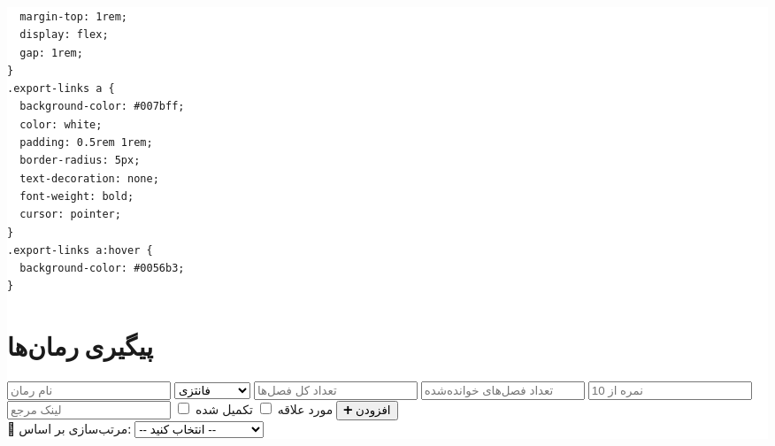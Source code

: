       margin-top: 1rem;
      display: flex;
      gap: 1rem;
    }
    .export-links a {
      background-color: #007bff;
      color: white;
      padding: 0.5rem 1rem;
      border-radius: 5px;
      text-decoration: none;
      font-weight: bold;
      cursor: pointer;
    }
    .export-links a:hover {
      background-color: #0056b3;
    }
  </style>
</head>
<body>

  <h1>پیگیری رمان‌ها</h1>

  <div class="novel">
    <input type="text" id="novelInput" placeholder="نام رمان" />
    <select id="categoryInput">
      <option value="فانتزی">فانتزی</option>
      <option value="عاشقانه">عاشقانه</option>
      <option value="علمی‌تخیلی">علمی‌تخیلی</option>
      <option value="ماجراجویی">ماجراجویی</option>
      <option value="ترسناک">ترسناک</option>
      <option value="تاریخی">تاریخی</option>
      <option value="درام">درام</option>
      <option value="جنایی">جنایی</option>
      <option value="معمایی">معمایی</option>
      <option value="طنز">طنز</option>
    </select>
    <input type="number" id="chapterCount" placeholder="تعداد کل فصل‌ها" />
    <input type="number" id="chaptersRead" placeholder="تعداد فصل‌های خوانده‌شده" />
    <input type="number" id="ratingInput" placeholder="نمره از 10" step="0.1" />
    <input type="url" id="linkInput" placeholder="لینک مرجع" />
    <label><input type="checkbox" id="favoriteInput" /> مورد علاقه</label>
    <label><input type="checkbox" id="completedInput" /> تکمیل شده</label>
    <button onclick="addNovel()">➕ افزودن</button>
  </div>

  <div class="sort-controls">
    <label>🔽 مرتب‌سازی بر اساس:
      <select id="sortOption" onchange="renderNovels()">
        <option value="">-- انتخاب کنید --</option>
        <option value="rating">نمره</option>
        <option value="chaptersRead">تعداد فصل خوانده‌شده</option>
        <option value="name">نام</option>
        <option value="favorite">مورد علاقه</option>
        <option value="completed">تکمیل شده</option>
      </select>
    </label>
  </div>
